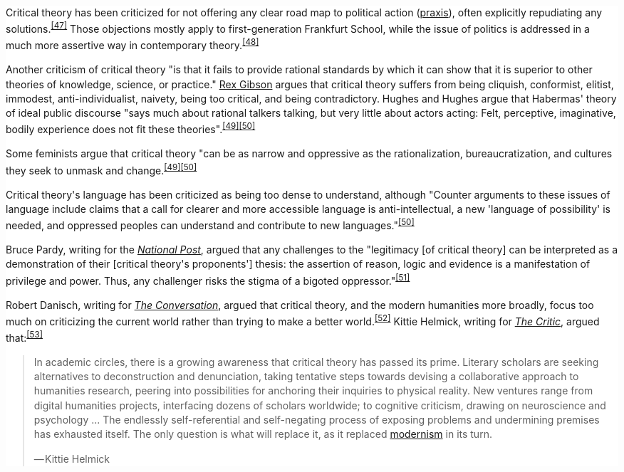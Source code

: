 Critical theory has been criticized for not offering any clear road map to political action ([praxis](https://en.wikipedia.org/wiki/Praxis_(process)#Marxism "Praxis (process)")), often explicitly repudiating any solutions.<sup id="cite_ref-47"><a href="https://en.wikipedia.org/wiki/Critical_theory#cite_note-47">[47]</a></sup> Those objections mostly apply to first-generation Frankfurt School, while the issue of politics is addressed in a much more assertive way in contemporary theory.<sup id="cite_ref-48"><a href="https://en.wikipedia.org/wiki/Critical_theory#cite_note-48">[48]</a></sup>

Another criticism of critical theory "is that it fails to provide rational standards by which it can show that it is superior to other theories of knowledge, science, or practice." [Rex Gibson](https://en.wikipedia.org/wiki/Rex_Gibson "Rex Gibson") argues that critical theory suffers from being cliquish, conformist, elitist, immodest, anti-individualist, naivety, being too critical, and being contradictory. Hughes and Hughes argue that Habermas' theory of ideal public discourse "says much about rational talkers talking, but very little about actors acting: Felt, perceptive, imaginative, bodily experience does not fit these theories".<sup id="cite_ref-:0_49-0"><a href="https://en.wikipedia.org/wiki/Critical_theory#cite_note-:0-49">[49]</a></sup><sup id="cite_ref-:1_50-0"><a href="https://en.wikipedia.org/wiki/Critical_theory#cite_note-:1-50">[50]</a></sup>

Some feminists argue that critical theory "can be as narrow and oppressive as the rationalization, bureaucratization, and cultures they seek to unmask and change.<sup id="cite_ref-:0_49-1"><a href="https://en.wikipedia.org/wiki/Critical_theory#cite_note-:0-49">[49]</a></sup><sup id="cite_ref-:1_50-1"><a href="https://en.wikipedia.org/wiki/Critical_theory#cite_note-:1-50">[50]</a></sup>

Critical theory's language has been criticized as being too dense to understand, although "Counter arguments to these issues of language include claims that a call for clearer and more accessible language is anti-intellectual, a new 'language of possibility' is needed, and oppressed peoples can understand and contribute to new languages."<sup id="cite_ref-:1_50-2"><a href="https://en.wikipedia.org/wiki/Critical_theory#cite_note-:1-50">[50]</a></sup>

Bruce Pardy, writing for the _[National Post](https://en.wikipedia.org/wiki/National_Post "National Post")_, argued that any challenges to the "legitimacy \[of critical theory\] can be interpreted as a demonstration of their \[critical theory's proponents'\] thesis: the assertion of reason, logic and evidence is a manifestation of privilege and power. Thus, any challenger risks the stigma of a bigoted oppressor."<sup id="cite_ref-51"><a href="https://en.wikipedia.org/wiki/Critical_theory#cite_note-51">[51]</a></sup>

Robert Danisch, writing for _[The Conversation](https://en.wikipedia.org/wiki/The_Conversation_(website) "The Conversation (website)")_, argued that critical theory, and the modern humanities more broadly, focus too much on criticizing the current world rather than trying to make a better world.<sup id="cite_ref-52"><a href="https://en.wikipedia.org/wiki/Critical_theory#cite_note-52">[52]</a></sup> Kittie Helmick, writing for _[The Critic](https://en.wikipedia.org/wiki/The_Critic_(modern_magazine) "The Critic (modern magazine)")_, argued that:<sup id="cite_ref-53"><a href="https://en.wikipedia.org/wiki/Critical_theory#cite_note-53">[53]</a></sup>

> In academic circles, there is a growing awareness that critical theory has passed its prime. Literary scholars are seeking alternatives to deconstruction and denunciation, taking tentative steps towards devising a collaborative approach to humanities research, peering into possibilities for anchoring their inquiries to physical reality. New ventures range from digital humanities projects, interfacing dozens of scholars worldwide; to cognitive criticism, drawing on neuroscience and psychology ... The endlessly self-referential and self-negating process of exposing problems and undermining premises has exhausted itself. The only question is what will replace it, as it replaced [modernism](https://en.wikipedia.org/wiki/Modernism "Modernism") in its turn.
> 
> — Kittie Helmick
